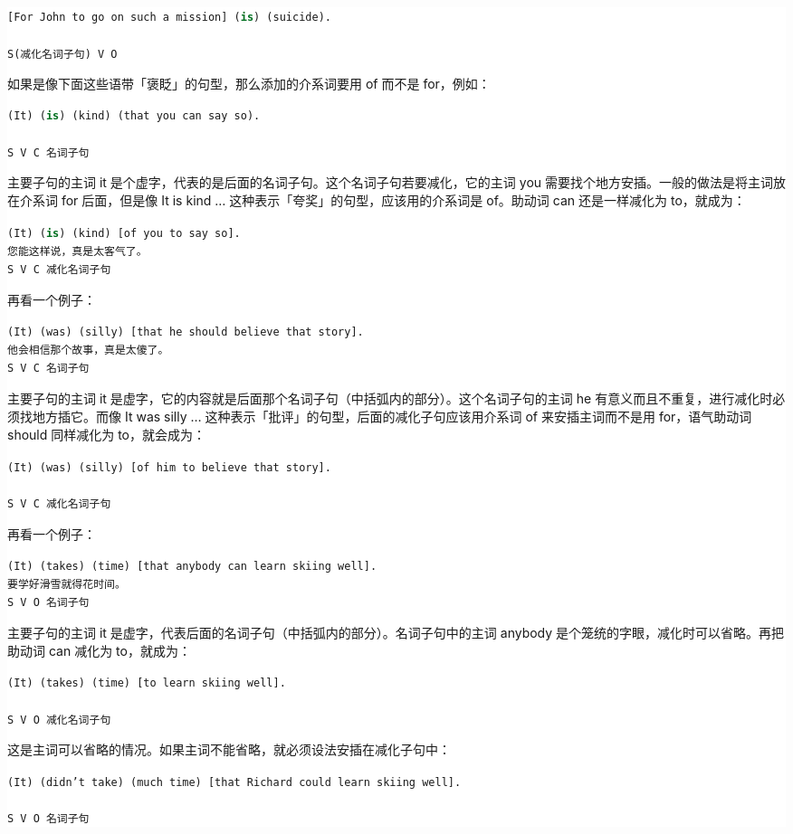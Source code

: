 ```e
[For John to go on such a mission] (is) (suicide).

S(减化名词⼦句) V O
```

如果是像下⾯这些语带「褒眨」的句型，那么添加的介系词要⽤ of ⽽不是 for，例如：

```e
(It) (is) (kind) (that you can say so).

S V C 名词⼦句
```

主要⼦句的主词 it 是个虚字，代表的是后⾯的名词⼦句。这个名词⼦句若要减化，它的主词 you 需要找个地⽅安插。⼀般的做法是将主词放在介系词 for 后⾯，但是像 It is kind … 这种表示「夸奖」的句型，应该⽤的介系词是 of。助动词 can 还是⼀样减化为 to，就成为：

```e
(It) (is) (kind) [of you to say so].
您能这样说，真是太客⽓了。
S V C 减化名词⼦句
```

再看⼀个例⼦：

```e
(It) (was) (silly) [that he should believe that story].
他会相信那个故事，真是太傻了。
S V C 名词⼦句
```

主要⼦句的主词 it 是虚字，它的内容就是后⾯那个名词⼦句（中括弧内的部分）。这个名词⼦句的主词 he 有意义⽽且不重复，进⾏减化时必须找地⽅插它。⽽像 It was silly … 这种表示「批评」的句型，后⾯的减化⼦句应该⽤介系词 of 来安插主词⽽不是⽤ for，语⽓助动词 should 同样减化为 to，就会成为：

```e
(It) (was) (silly) [of him to believe that story].

S V C 减化名词⼦句
```

再看⼀个例⼦：

```e
(It) (takes) (time) [that anybody can learn skiing well].
要学好滑雪就得花时间。
S V O 名词⼦句
```

主要⼦句的主词 it 是虚字，代表后⾯的名词⼦句（中括弧内的部分）。名词⼦句中的主词 anybody 是个笼统的字眼，减化时可以省略。再把助动词 can 减化为 to，就成为：

```e
(It) (takes) (time) [to learn skiing well].

S V O 减化名词⼦句
```

这是主词可以省略的情况。如果主词不能省略，就必须设法安插在减化⼦句中：

```e
(It) (didn’t take) (much time) [that Richard could learn skiing well].

S V O 名词⼦句
```
